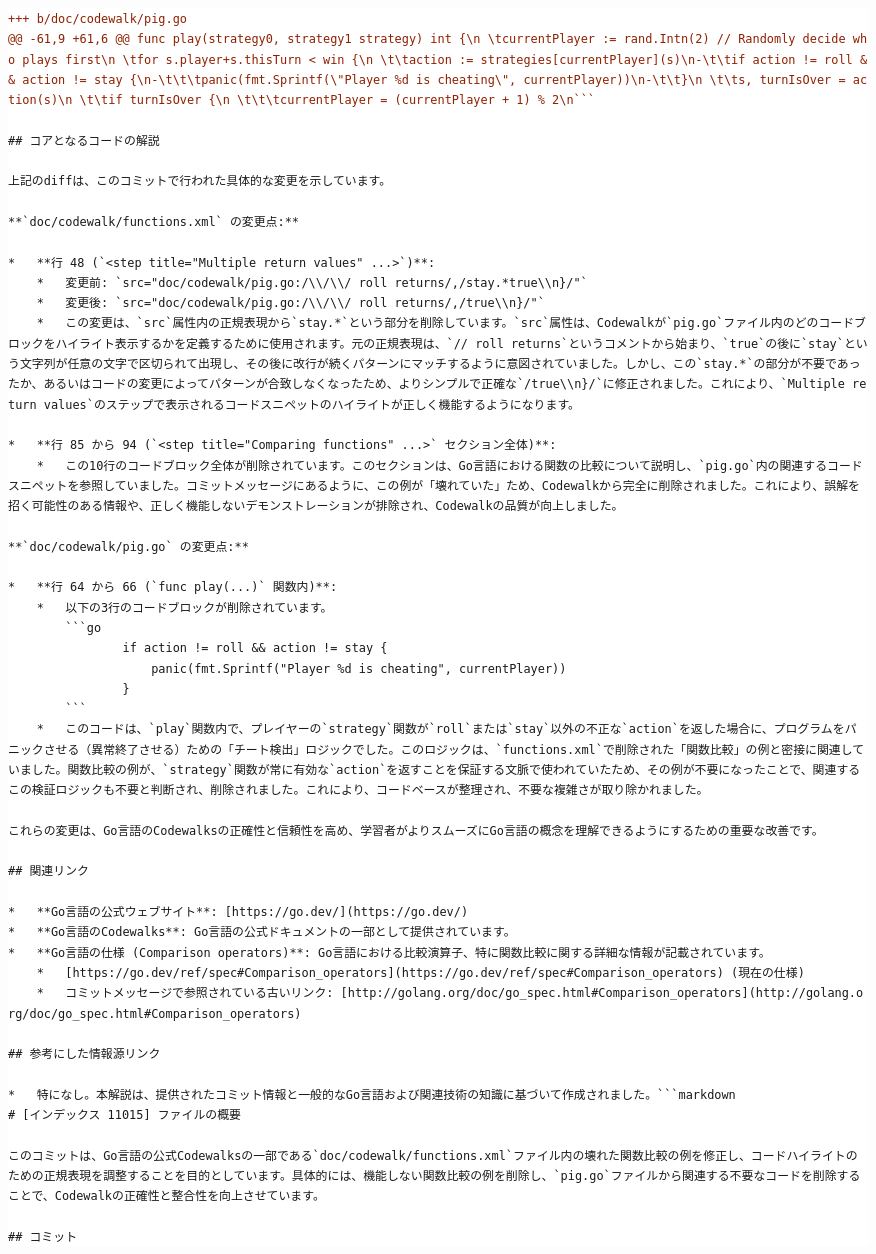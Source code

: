 ```diff
+++ b/doc/codewalk/pig.go
@@ -61,9 +61,6 @@ func play(strategy0, strategy1 strategy) int {\n \tcurrentPlayer := rand.Intn(2) // Randomly decide who plays first\n \tfor s.player+s.thisTurn < win {\n \t\taction := strategies[currentPlayer](s)\n-\t\tif action != roll && action != stay {\n-\t\t\tpanic(fmt.Sprintf(\"Player %d is cheating\", currentPlayer))\n-\t\t}\n \t\ts, turnIsOver = action(s)\n \t\tif turnIsOver {\n \t\t\tcurrentPlayer = (currentPlayer + 1) % 2\n```

## コアとなるコードの解説

上記のdiffは、このコミットで行われた具体的な変更を示しています。

**`doc/codewalk/functions.xml` の変更点:**

*   **行 48 (`<step title="Multiple return values" ...>`)**:
    *   変更前: `src="doc/codewalk/pig.go:/\\/\\/ roll returns/,/stay.*true\\n}/"`
    *   変更後: `src="doc/codewalk/pig.go:/\\/\\/ roll returns/,/true\\n}/"`
    *   この変更は、`src`属性内の正規表現から`stay.*`という部分を削除しています。`src`属性は、Codewalkが`pig.go`ファイル内のどのコードブロックをハイライト表示するかを定義するために使用されます。元の正規表現は、`// roll returns`というコメントから始まり、`true`の後に`stay`という文字列が任意の文字で区切られて出現し、その後に改行が続くパターンにマッチするように意図されていました。しかし、この`stay.*`の部分が不要であったか、あるいはコードの変更によってパターンが合致しなくなったため、よりシンプルで正確な`/true\\n}/`に修正されました。これにより、`Multiple return values`のステップで表示されるコードスニペットのハイライトが正しく機能するようになります。

*   **行 85 から 94 (`<step title="Comparing functions" ...>` セクション全体)**:
    *   この10行のコードブロック全体が削除されています。このセクションは、Go言語における関数の比較について説明し、`pig.go`内の関連するコードスニペットを参照していました。コミットメッセージにあるように、この例が「壊れていた」ため、Codewalkから完全に削除されました。これにより、誤解を招く可能性のある情報や、正しく機能しないデモンストレーションが排除され、Codewalkの品質が向上しました。

**`doc/codewalk/pig.go` の変更点:**

*   **行 64 から 66 (`func play(...)` 関数内)**:
    *   以下の3行のコードブロックが削除されています。
        ```go
        		if action != roll && action != stay {
        			panic(fmt.Sprintf("Player %d is cheating", currentPlayer))
        		}
        ```
    *   このコードは、`play`関数内で、プレイヤーの`strategy`関数が`roll`または`stay`以外の不正な`action`を返した場合に、プログラムをパニックさせる（異常終了させる）ための「チート検出」ロジックでした。このロジックは、`functions.xml`で削除された「関数比較」の例と密接に関連していました。関数比較の例が、`strategy`関数が常に有効な`action`を返すことを保証する文脈で使われていたため、その例が不要になったことで、関連するこの検証ロジックも不要と判断され、削除されました。これにより、コードベースが整理され、不要な複雑さが取り除かれました。

これらの変更は、Go言語のCodewalksの正確性と信頼性を高め、学習者がよりスムーズにGo言語の概念を理解できるようにするための重要な改善です。

## 関連リンク

*   **Go言語の公式ウェブサイト**: [https://go.dev/](https://go.dev/)
*   **Go言語のCodewalks**: Go言語の公式ドキュメントの一部として提供されています。
*   **Go言語の仕様 (Comparison operators)**: Go言語における比較演算子、特に関数比較に関する詳細な情報が記載されています。
    *   [https://go.dev/ref/spec#Comparison_operators](https://go.dev/ref/spec#Comparison_operators) (現在の仕様)
    *   コミットメッセージで参照されている古いリンク: [http://golang.org/doc/go_spec.html#Comparison_operators](http://golang.org/doc/go_spec.html#Comparison_operators)

## 参考にした情報源リンク

*   特になし。本解説は、提供されたコミット情報と一般的なGo言語および関連技術の知識に基づいて作成されました。```markdown
# [インデックス 11015] ファイルの概要

このコミットは、Go言語の公式Codewalksの一部である`doc/codewalk/functions.xml`ファイル内の壊れた関数比較の例を修正し、コードハイライトのための正規表現を調整することを目的としています。具体的には、機能しない関数比較の例を削除し、`pig.go`ファイルから関連する不要なコードを削除することで、Codewalkの正確性と整合性を向上させています。

## コミット

```